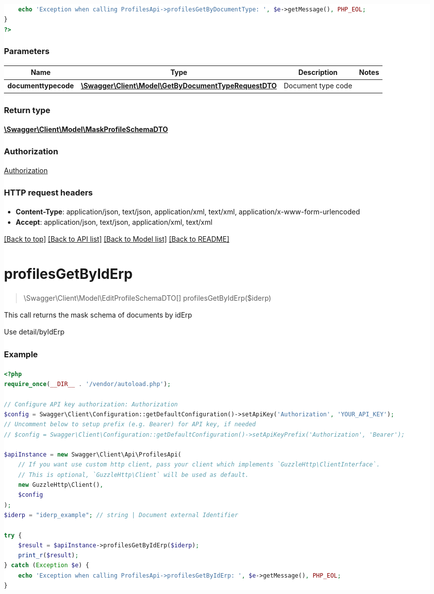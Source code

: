 ```php
    echo 'Exception when calling ProfilesApi->profilesGetByDocumentType: ', $e->getMessage(), PHP_EOL;
}
?>
```

### Parameters

Name | Type | Description  | Notes
------------- | ------------- | ------------- | -------------
 **documenttypecode** | [**\Swagger\Client\Model\GetByDocumentTypeRequestDTO**](../Model/GetByDocumentTypeRequestDTO.md)| Document type code |

### Return type

[**\Swagger\Client\Model\MaskProfileSchemaDTO**](../Model/MaskProfileSchemaDTO.md)

### Authorization

[Authorization](../../README.md#Authorization)

### HTTP request headers

 - **Content-Type**: application/json, text/json, application/xml, text/xml, application/x-www-form-urlencoded
 - **Accept**: application/json, text/json, application/xml, text/xml

[[Back to top]](#) [[Back to API list]](../../README.md#documentation-for-api-endpoints) [[Back to Model list]](../../README.md#documentation-for-models) [[Back to README]](../../README.md)

# **profilesGetByIdErp**
> \Swagger\Client\Model\EditProfileSchemaDTO[] profilesGetByIdErp($iderp)

This call returns the mask schema of documents by idErp

Use detail/byIdErp

### Example
```php
<?php
require_once(__DIR__ . '/vendor/autoload.php');

// Configure API key authorization: Authorization
$config = Swagger\Client\Configuration::getDefaultConfiguration()->setApiKey('Authorization', 'YOUR_API_KEY');
// Uncomment below to setup prefix (e.g. Bearer) for API key, if needed
// $config = Swagger\Client\Configuration::getDefaultConfiguration()->setApiKeyPrefix('Authorization', 'Bearer');

$apiInstance = new Swagger\Client\Api\ProfilesApi(
    // If you want use custom http client, pass your client which implements `GuzzleHttp\ClientInterface`.
    // This is optional, `GuzzleHttp\Client` will be used as default.
    new GuzzleHttp\Client(),
    $config
);
$iderp = "iderp_example"; // string | Document external Identifier

try {
    $result = $apiInstance->profilesGetByIdErp($iderp);
    print_r($result);
} catch (Exception $e) {
    echo 'Exception when calling ProfilesApi->profilesGetByIdErp: ', $e->getMessage(), PHP_EOL;
}
```